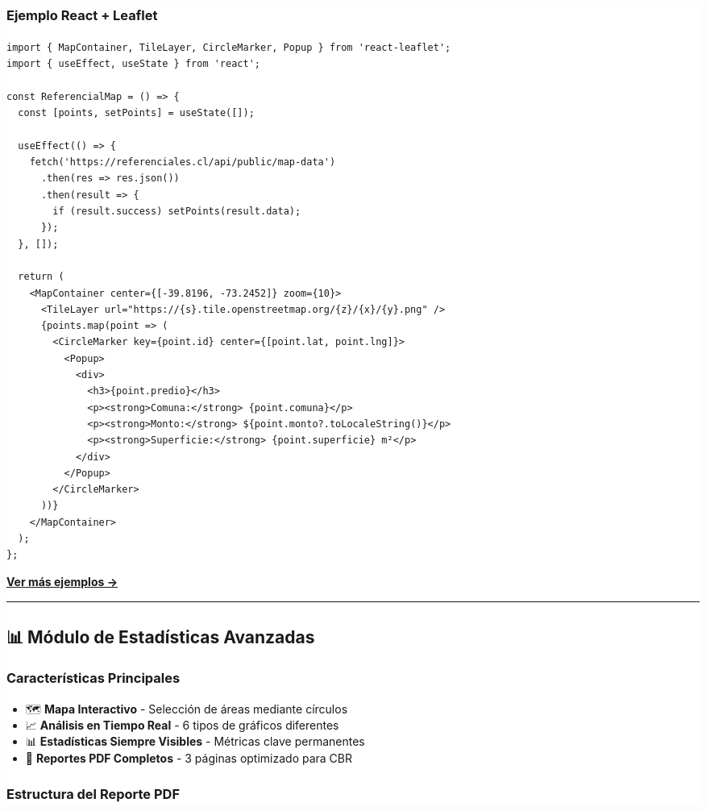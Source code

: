 ### Ejemplo React + Leaflet

```tsx
import { MapContainer, TileLayer, CircleMarker, Popup } from 'react-leaflet';
import { useEffect, useState } from 'react';

const ReferencialMap = () => {
  const [points, setPoints] = useState([]);

  useEffect(() => {
    fetch('https://referenciales.cl/api/public/map-data')
      .then(res => res.json())
      .then(result => {
        if (result.success) setPoints(result.data);
      });
  }, []);

  return (
    <MapContainer center={[-39.8196, -73.2452]} zoom={10}>
      <TileLayer url="https://{s}.tile.openstreetmap.org/{z}/{x}/{y}.png" />
      {points.map(point => (
        <CircleMarker key={point.id} center={[point.lat, point.lng]}>
          <Popup>
            <div>
              <h3>{point.predio}</h3>
              <p><strong>Comuna:</strong> {point.comuna}</p>
              <p><strong>Monto:</strong> ${point.monto?.toLocaleString()}</p>
              <p><strong>Superficie:</strong> {point.superficie} m²</p>
            </div>
          </Popup>
        </CircleMarker>
      ))}
    </MapContainer>
  );
};
```

**[Ver más ejemplos →](docs/integration-examples/)**

---

## 📊 Módulo de Estadísticas Avanzadas

### Características Principales

- 🗺️ **Mapa Interactivo** - Selección de áreas mediante círculos
- 📈 **Análisis en Tiempo Real** - 6 tipos de gráficos diferentes
- 📊 **Estadísticas Siempre Visibles** - Métricas clave permanentes
- 📄 **Reportes PDF Completos** - 3 páginas optimizado para CBR

### Estructura del Reporte PDF
